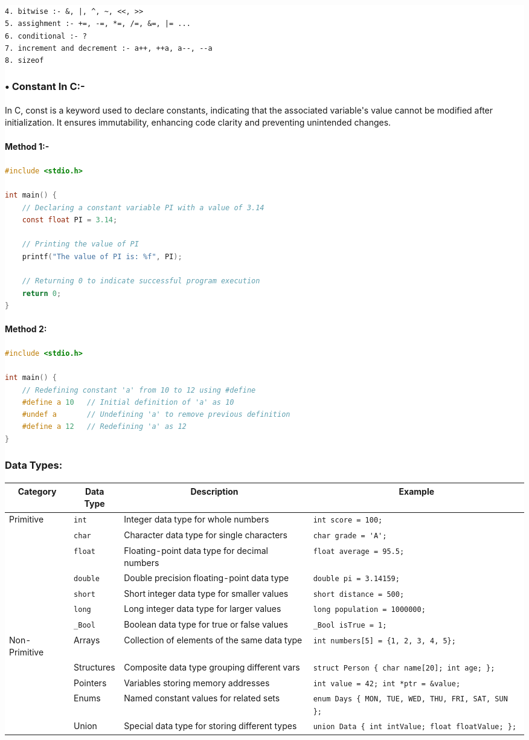     4. bitwise :- &, |, ^, ~, <<, >>
    5. assighment :- +=, -=, *=, /=, &=, |= ...
    6. conditional :- ?
    7. increment and decrement :- a++, ++a, a--, --a
    8. sizeof

### • Constant In C:-

In C, const is a keyword used to declare constants, indicating that the associated variable's value cannot be modified after initialization. It ensures immutability, enhancing code clarity and preventing unintended changes.

#### Method 1:-
```c
#include <stdio.h>

int main() {
    // Declaring a constant variable PI with a value of 3.14
    const float PI = 3.14;

    // Printing the value of PI
    printf("The value of PI is: %f", PI);

    // Returning 0 to indicate successful program execution
    return 0;
}

```
#### Method 2:
```c
#include <stdio.h>

int main() {
    // Redefining constant 'a' from 10 to 12 using #define
    #define a 10   // Initial definition of 'a' as 10
    #undef a       // Undefining 'a' to remove previous definition
    #define a 12   // Redefining 'a' as 12
}

```

### Data Types:
| Category        | Data Type                                    | Description                                   | Example                                      |
|-----------------|----------------------------------------------|-----------------------------------------------|----------------------------------------------|
| Primitive       | `int`                                        | Integer data type for whole numbers           | `int score = 100;`                           |
|                 | `char`                                       | Character data type for single characters     | `char grade = 'A';`                         |
|                 | `float`                                      | Floating-point data type for decimal numbers | `float average = 95.5;`                     |
|                 | `double`                                     | Double precision floating-point data type    | `double pi = 3.14159;`                      |
|                 | `short`                                      | Short integer data type for smaller values    | `short distance = 500;`                     |
|                 | `long`                                       | Long integer data type for larger values      | `long population = 1000000;`                |
|                 | `_Bool`                                      | Boolean data type for true or false values    | `_Bool isTrue = 1;`                         |
| Non-Primitive   | Arrays                                       | Collection of elements of the same data type  | `int numbers[5] = {1, 2, 3, 4, 5};`         |
|                 | Structures                                   | Composite data type grouping different vars | `struct Person { char name[20]; int age; };`|
|                 | Pointers                                     | Variables storing memory addresses            | `int value = 42; int *ptr = &value;`        |
|                 | Enums                                        | Named constant values for related sets       | `enum Days { MON, TUE, WED, THU, FRI, SAT, SUN };`|
|                 | Union                                        | Special data type for storing different types| `union Data { int intValue; float floatValue; };`|